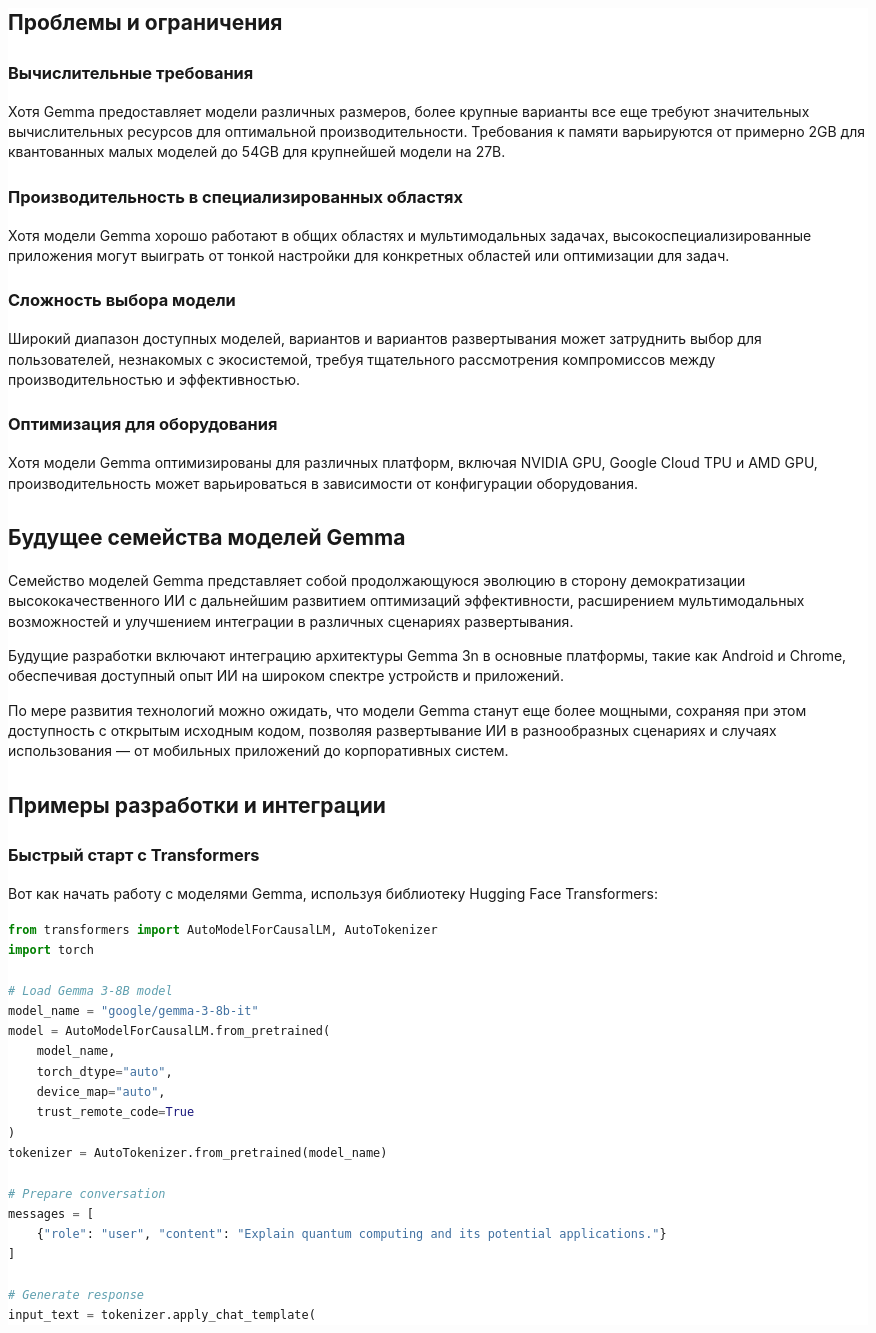 ## Проблемы и ограничения

### Вычислительные требования

Хотя Gemma предоставляет модели различных размеров, более крупные варианты все еще требуют значительных вычислительных ресурсов для оптимальной производительности. Требования к памяти варьируются от примерно 2GB для квантованных малых моделей до 54GB для крупнейшей модели на 27B.

### Производительность в специализированных областях

Хотя модели Gemma хорошо работают в общих областях и мультимодальных задачах, высокоспециализированные приложения могут выиграть от тонкой настройки для конкретных областей или оптимизации для задач.

### Сложность выбора модели

Широкий диапазон доступных моделей, вариантов и вариантов развертывания может затруднить выбор для пользователей, незнакомых с экосистемой, требуя тщательного рассмотрения компромиссов между производительностью и эффективностью.

### Оптимизация для оборудования

Хотя модели Gemma оптимизированы для различных платформ, включая NVIDIA GPU, Google Cloud TPU и AMD GPU, производительность может варьироваться в зависимости от конфигурации оборудования.

## Будущее семейства моделей Gemma

Семейство моделей Gemma представляет собой продолжающуюся эволюцию в сторону демократизации высококачественного ИИ с дальнейшим развитием оптимизаций эффективности, расширением мультимодальных возможностей и улучшением интеграции в различных сценариях развертывания.

Будущие разработки включают интеграцию архитектуры Gemma 3n в основные платформы, такие как Android и Chrome, обеспечивая доступный опыт ИИ на широком спектре устройств и приложений.

По мере развития технологий можно ожидать, что модели Gemma станут еще более мощными, сохраняя при этом доступность с открытым исходным кодом, позволяя развертывание ИИ в разнообразных сценариях и случаях использования — от мобильных приложений до корпоративных систем.

## Примеры разработки и интеграции

### Быстрый старт с Transformers

Вот как начать работу с моделями Gemma, используя библиотеку Hugging Face Transformers:

```python
from transformers import AutoModelForCausalLM, AutoTokenizer
import torch

# Load Gemma 3-8B model
model_name = "google/gemma-3-8b-it"
model = AutoModelForCausalLM.from_pretrained(
    model_name,
    torch_dtype="auto",
    device_map="auto",
    trust_remote_code=True
)
tokenizer = AutoTokenizer.from_pretrained(model_name)

# Prepare conversation
messages = [
    {"role": "user", "content": "Explain quantum computing and its potential applications."}
]

# Generate response
input_text = tokenizer.apply_chat_template(
```